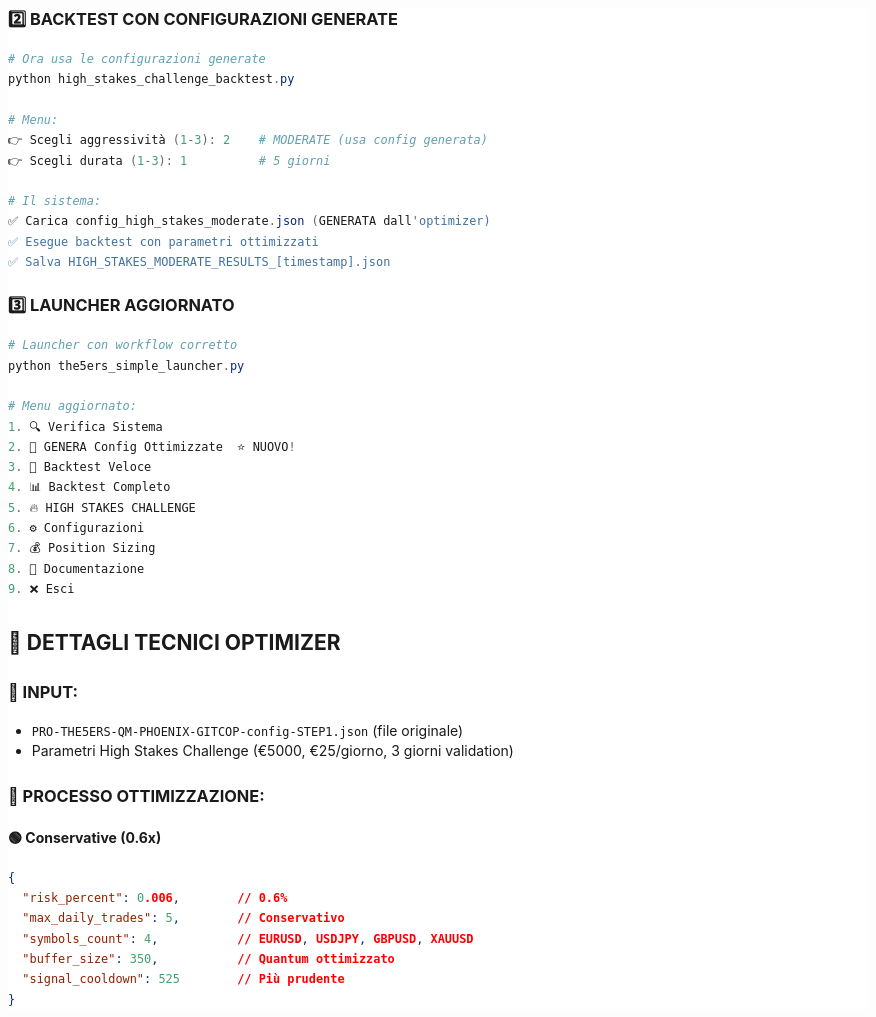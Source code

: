 ### **2️⃣ BACKTEST CON CONFIGURAZIONI GENERATE**

```powershell
# Ora usa le configurazioni generate
python high_stakes_challenge_backtest.py

# Menu:
👉 Scegli aggressività (1-3): 2    # MODERATE (usa config generata)
👉 Scegli durata (1-3): 1          # 5 giorni

# Il sistema:
✅ Carica config_high_stakes_moderate.json (GENERATA dall'optimizer)
✅ Esegue backtest con parametri ottimizzati
✅ Salva HIGH_STAKES_MODERATE_RESULTS_[timestamp].json
```

### **3️⃣ LAUNCHER AGGIORNATO**

```powershell
# Launcher con workflow corretto
python the5ers_simple_launcher.py

# Menu aggiornato:
1. 🔍 Verifica Sistema
2. 🔧 GENERA Config Ottimizzate  ⭐ NUOVO!
3. 🚀 Backtest Veloce
4. 📊 Backtest Completo  
5. 🔥 HIGH STAKES CHALLENGE
6. ⚙️ Configurazioni
7. 💰 Position Sizing
8. 📄 Documentazione
9. ❌ Esci
```

## 🔧 **DETTAGLI TECNICI OPTIMIZER**

### **📁 INPUT:**
- `PRO-THE5ERS-QM-PHOENIX-GITCOP-config-STEP1.json` (file originale)
- Parametri High Stakes Challenge (€5000, €25/giorno, 3 giorni validation)

### **🔬 PROCESSO OTTIMIZZAZIONE:**

#### **🟢 Conservative (0.6x)**
```json
{
  "risk_percent": 0.006,        // 0.6%
  "max_daily_trades": 5,        // Conservativo
  "symbols_count": 4,           // EURUSD, USDJPY, GBPUSD, XAUUSD
  "buffer_size": 350,           // Quantum ottimizzato
  "signal_cooldown": 525        // Più prudente
}
```
